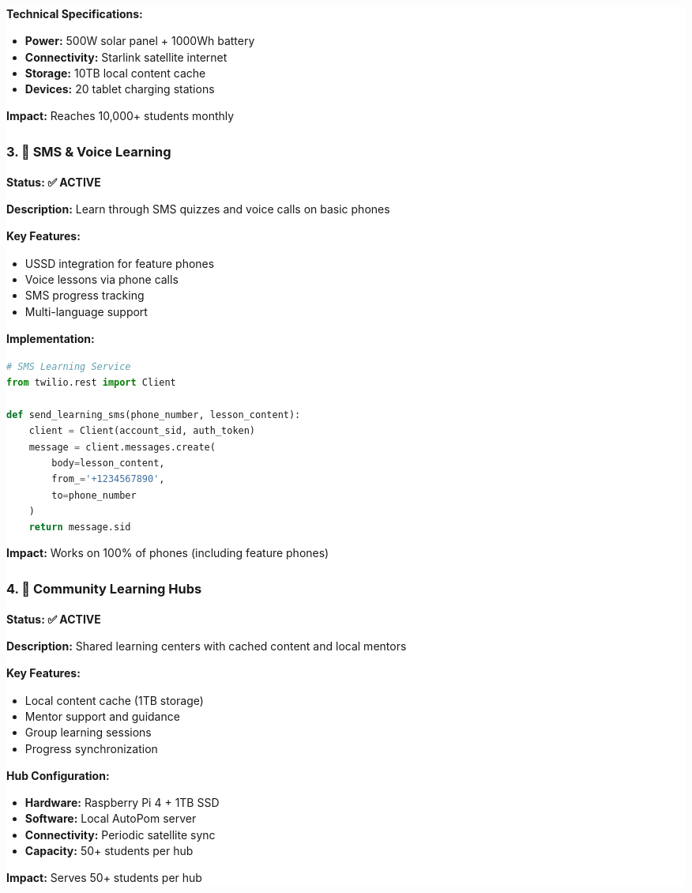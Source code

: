 **Technical Specifications:**
- **Power:** 500W solar panel + 1000Wh battery
- **Connectivity:** Starlink satellite internet
- **Storage:** 10TB local content cache
- **Devices:** 20 tablet charging stations

**Impact:** Reaches 10,000+ students monthly

### 3. 📱 SMS & Voice Learning
**Status: ✅ ACTIVE**

**Description:** Learn through SMS quizzes and voice calls on basic phones

**Key Features:**
- USSD integration for feature phones
- Voice lessons via phone calls
- SMS progress tracking
- Multi-language support

**Implementation:**
```python
# SMS Learning Service
from twilio.rest import Client

def send_learning_sms(phone_number, lesson_content):
    client = Client(account_sid, auth_token)
    message = client.messages.create(
        body=lesson_content,
        from_='+1234567890',
        to=phone_number
    )
    return message.sid
```

**Impact:** Works on 100% of phones (including feature phones)

### 4. 🏫 Community Learning Hubs
**Status: ✅ ACTIVE**

**Description:** Shared learning centers with cached content and local mentors

**Key Features:**
- Local content cache (1TB storage)
- Mentor support and guidance
- Group learning sessions
- Progress synchronization

**Hub Configuration:**
- **Hardware:** Raspberry Pi 4 + 1TB SSD
- **Software:** Local AutoPom server
- **Connectivity:** Periodic satellite sync
- **Capacity:** 50+ students per hub

**Impact:** Serves 50+ students per hub
